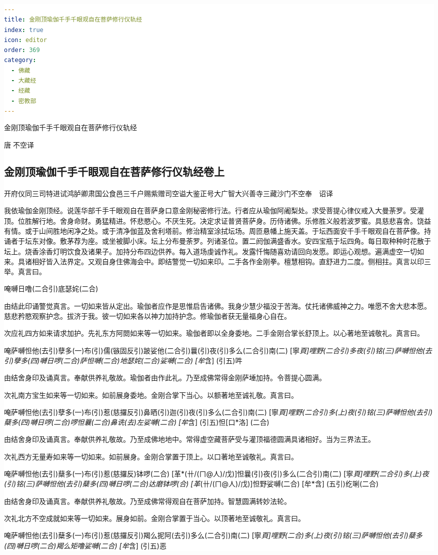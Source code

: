 ```yaml
---
title: 金刚顶瑜伽千手千眼观自在菩萨修行仪轨经
index: true
icon: editor
order: 369
category:
  - 佛藏
  - 大藏经
  - 经藏
  - 密教部
---
```


  金刚顶瑜伽千手千眼观自在菩萨修行仪轨经  

唐 不空译  

## 金刚顶瑜伽千手千眼观自在菩萨修行仪轨经卷上

开府仪同三司特进试鸿胪卿肃国公食邑三千户赐紫赠司空谥大鉴正号大广智大兴善寺三藏沙门不空奉　诏译  

我依瑜伽金刚顶经。说莲华部千手千眼观自在菩萨身口意金刚秘密修行法。行者应从瑜伽阿阇梨处。求受菩提心律仪戒入大曼荼罗。受灌顶。位胜解行地。舍身命财。勇猛精进。怀悲愍心。不厌生死。决定求证普贤菩萨身。历侍诸佛。乐修胜义般若波罗蜜。具慈悲喜舍。饶益有情。或于山间胜地闲净之处。或于清净伽蓝及舍利塔前。修治精室涂拭坛场。周匝悬幡上施天盖。于坛西面安千手千眼观自在菩萨像。持诵者于坛东对像。敷茅荐为座。或坐被脚小床。坛上分布曼荼罗。列诸圣位。置二阏伽满盛香水。安四宝瓶于坛四角。每日取种种时花散于坛上。烧香涂香灯明饮食及诸果子。加持分布四边供养。每入道场虔诚作礼。发露忏悔随喜劝请回向发愿。即运心观想。遍满虚空一切如来。具诸相好皆入法界定。又观自身住佛海会中。即结警觉一切如来印。二手各作金刚拳。檀慧相钩。直舒进力二度。侧相拄。真言以印三举。真言曰。  

唵嚩日噜(二合引)底瑟姹(二合)  

由结此印诵警觉真言。一切如来皆从定出。瑜伽者应作是思惟启告诸佛。我身少慧少福没于苦海。仗托诸佛威神之力。唯愿不舍大悲本愿。慈悲矜愍观察护念。拔济于我。彼一切如来各以神力加持护念。修瑜伽者获无量福身心自在。  

次应礼四方如来请求加护。先礼东方阿閦如来等一切如来。瑜伽者即以全身委地。二手金刚合掌长舒顶上。以心著地至诚敬礼。真言曰。  

唵萨嚩怛他(去引)孽多(一)布(引)儒(镞固反引)跛娑他(二合引)曩(引)夜(引)多么(二合引)南(二) [寧*頁]哩野(二合引)多夜(引)铭(三)萨嚩怛他(去引)孽多(四)嚩日啰(二合)萨怛嚩(二合)地瑟姹(二合)娑嚩(二合) [牟*含] (引五)吽  

由结舍身印及诵真言。奉献供养礼敬故。瑜伽者由作此礼。乃至成佛常得金刚萨埵加持。令菩提心圆满。  

次礼南方宝生如来等一切如来。如前展身委地。金刚合掌下当心。以额著地至诚礼敬。真言曰。  

唵萨嚩怛他(去引)孽多(一)布(引)惹(慈攞反引)鼻晒(引)迦(引)夜(引)多么(二合引)南(二) [寧*頁]哩野(二合引)多(上)夜(引)铭(三)萨嚩怛他(去引)蘖多(四)嚩日啰(二合)啰怛曩(二合)鼻诜(去)左娑嚩(二合) [牟*含] (引五)怛[口*洛] (二合)  

由结舍身印及诵真言。奉献供养礼敬故。乃至成佛地地中。常得虚空藏菩萨受与灌顶福德圆满具诸相好。当为三界法王。  

次礼西方无量寿如来等一切如来。如前展身。金刚合掌置于顶上。以口著地至诚敬礼。真言曰。  

唵萨嚩怛他(去引)蘖多(一)布(引)惹(慈攞反)钵啰(二合) [革*(卄/(ㄇ@人)/戊)]怛曩(引)夜(引)多么(二合引)南(二) [寧*頁]哩野(二合引)多(上)夜(引)铭(三)萨嚩怛他(去引)蘖多(四)嚩日啰(二合)达磨钵啰(合) [革*(卄/(ㄇ@人)/戊)]怛野娑嚩(二合) [牟*含] (五引)纥唎(二合)  

由结舍身印及诵真言。奉献供养礼敬故。乃至成佛常得观自在菩萨加持。智慧圆满转妙法轮。  

次礼北方不空成就如来等一切如来。展身如前。金刚合掌置于当心。以顶著地至诚敬礼。真言曰。  

唵萨嚩怛他(去引)蘖多(一)布(引)惹(慈攞反引)羯么抳阿(去引)多么(二合引)南(二) [寧*頁]哩野(二合)多(上)夜(引)铭(三)萨嚩怛他(去引)蘖多(四)嚩日啰(二合)羯么矩噜娑嚩(二合) [牟*含] (引五)恶  
